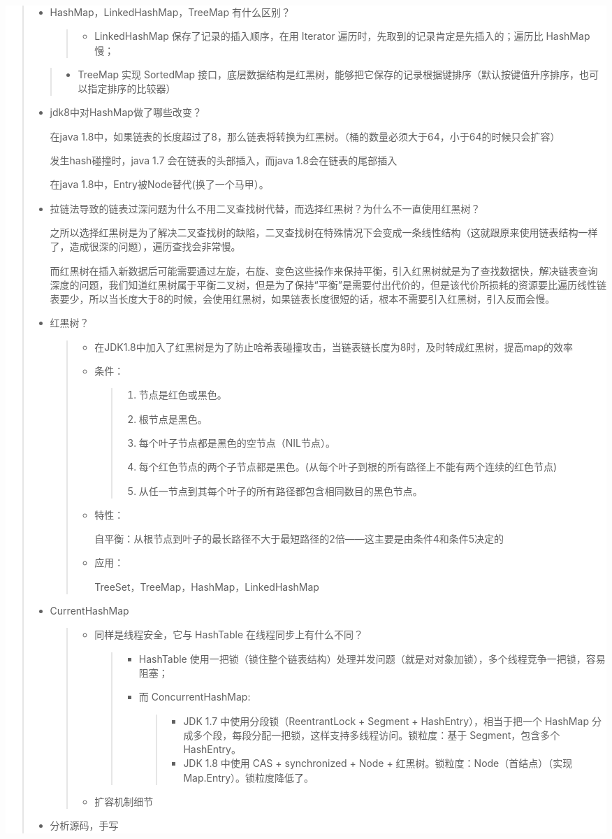   >
  > - HashMap，LinkedHashMap，TreeMap 有什么区别？
  >
  >   > - LinkedHashMap 保存了记录的插入顺序，在用 Iterator 遍历时，先取到的记录肯定是先插入的；遍历比 HashMap 慢；
  > >
  >   > - TreeMap 实现 SortedMap 接口，底层数据结构是红黑树，能够把它保存的记录根据键排序（默认按键值升序排序，也可以指定排序的比较器）
  >
  > - jdk8中对HashMap做了哪些改变？
  >
  >   在java 1.8中，如果链表的长度超过了8，那么链表将转换为红黑树。（桶的数量必须大于64，小于64的时候只会扩容）
  >
  >   发生hash碰撞时，java 1.7 会在链表的头部插入，而java 1.8会在链表的尾部插入
  >
  >   在java 1.8中，Entry被Node替代(换了一个马甲）。
  >
  > - 拉链法导致的链表过深问题为什么不用二叉查找树代替，而选择红黑树？为什么不一直使用红黑树？
  >
  >   ​	之所以选择红黑树是为了解决二叉查找树的缺陷，二叉查找树在特殊情况下会变成一条线性结构（这就跟原来使用链表结构一样了，造成很深的问题），遍历查找会非常慢。
  >
  >   ​	而红黑树在插入新数据后可能需要通过左旋，右旋、变色这些操作来保持平衡，引入红黑树就是为了查找数据快，解决链表查询深度的问题，我们知道红黑树属于平衡二叉树，但是为了保持“平衡”是需要付出代价的，但是该代价所损耗的资源要比遍历线性链表要少，所以当长度大于8的时候，会使用红黑树，如果链表长度很短的话，根本不需要引入红黑树，引入反而会慢。
  >
  > - 红黑树？
  >
  >   > - 在JDK1.8中加入了红黑树是为了防止哈希表碰撞攻击，当链表链长度为8时，及时转成红黑树，提高map的效率
  >   >
  >   > - 条件：
  >   >
  >   >   > 1. 节点是红色或黑色。
  >   >   >
  >   >   > 2. 根节点是黑色。
  >   >   >
  >   >   > 3. 每个叶子节点都是黑色的空节点（NIL节点）。
  >   >   >
  >   >   > 4. 每个红色节点的两个子节点都是黑色。(从每个叶子到根的所有路径上不能有两个连续的红色节点)
  >   >   >
  >   >   > 5. 从任一节点到其每个叶子的所有路径都包含相同数目的黑色节点。
  >   >
  >   > - 特性：
  >   >
  >   >   自平衡：从根节点到叶子的最长路径不大于最短路径的2倍——这主要是由条件4和条件5决定的
  >   >
  >   > - 应用：
  >   >
  >   >   TreeSet，TreeMap，HashMap，LinkedHashMap
  >
  > - CurrentHashMap
  >
  >   > - 同样是线程安全，它与 HashTable 在线程同步上有什么不同？
  >   >
  >   >   > - HashTable 使用一把锁（锁住整个链表结构）处理并发问题（就是对对象加锁），多个线程竞争一把锁，容易阻塞；
  >   >   >
  >   >   > - 而 ConcurrentHashMap:
  >   >   >
  >   >   >   > - JDK 1.7 中使用分段锁（ReentrantLock + Segment + HashEntry），相当于把一个 HashMap 分成多个段，每段分配一把锁，这样支持多线程访问。锁粒度：基于 Segment，包含多个 HashEntry。
  >   >   >   >- JDK 1.8 中使用 CAS + synchronized + Node + 红黑树。锁粒度：Node（首结点）（实现 Map.Entry）。锁粒度降低了。
  >   >   
  >   > - 扩容机制细节
  >
  > - 分析源码，手写
  